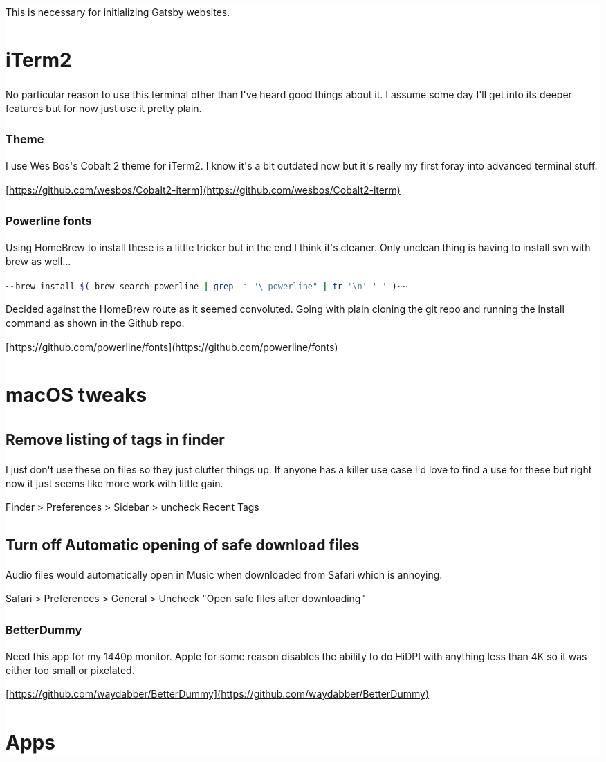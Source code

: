 This is necessary for initializing Gatsby websites.

# iTerm2

No particular reason to use this terminal other than I've heard good things about it. I assume some day I'll get into its deeper features but for now just use it pretty plain.

### Theme

I use Wes Bos's Cobalt 2 theme for iTerm2. I know it's a bit outdated now but it's really my first foray into advanced terminal stuff.

[https://github.com/wesbos/Cobalt2-iterm](https://github.com/wesbos/Cobalt2-iterm)

### Powerline fonts

~~Using HomeBrew to install these is a little tricker but in the end I think it's cleaner. Only unclean thing is having to install svn with brew as well...~~

```bash
~~brew install $( brew search powerline | grep -i "\-powerline" | tr '\n' ' ' )~~
```

Decided against the HomeBrew route as it seemed convoluted. Going with plain cloning the git repo and running the install command as shown in the Github repo.

[https://github.com/powerline/fonts](https://github.com/powerline/fonts)

# macOS tweaks

## Remove listing of tags in finder

I just don't use these on files so they just clutter things up. If anyone has a killer use case I'd love to find a use for these but right now it just seems like more work with little gain.

Finder > Preferences > Sidebar > uncheck Recent Tags

## Turn off Automatic opening of safe download files

Audio files would automatically open in Music when downloaded from Safari which is annoying.

Safari > Preferences > General > Uncheck "Open safe files after downloading"

### BetterDummy

Need this app for my 1440p monitor. Apple for some reason disables the ability to do HiDPI with anything less than 4K so it was either too small or pixelated.

[https://github.com/waydabber/BetterDummy](https://github.com/waydabber/BetterDummy)

# Apps
